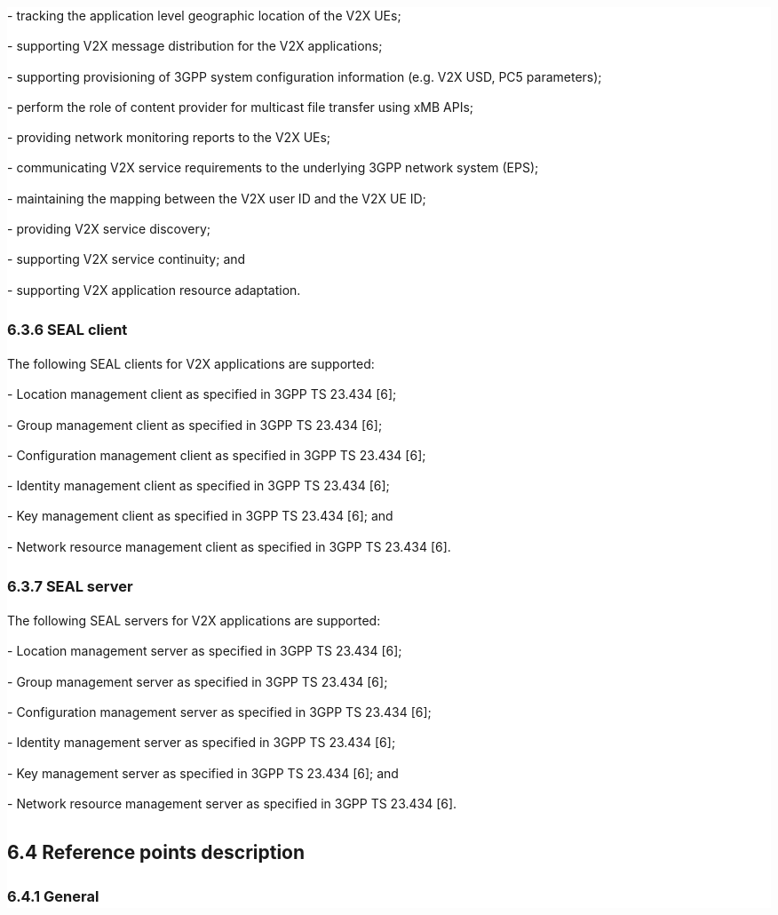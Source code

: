 \- tracking the application level geographic location of the V2X UEs;

\- supporting V2X message distribution for the V2X applications;

\- supporting provisioning of 3GPP system configuration information
(e.g. V2X USD, PC5 parameters);

\- perform the role of content provider for multicast file transfer
using xMB APIs;

\- providing network monitoring reports to the V2X UEs;

\- communicating V2X service requirements to the underlying 3GPP network
system (EPS);

\- maintaining the mapping between the V2X user ID and the V2X UE ID;

\- providing V2X service discovery;

\- supporting V2X service continuity; and

\- supporting V2X application resource adaptation.

### 6.3.6 SEAL client

The following SEAL clients for V2X applications are supported:

\- Location management client as specified in 3GPP TS 23.434 \[6\];

\- Group management client as specified in 3GPP TS 23.434 \[6\];

\- Configuration management client as specified in 3GPP TS 23.434 \[6\];

\- Identity management client as specified in 3GPP TS 23.434 \[6\];

\- Key management client as specified in 3GPP TS 23.434 \[6\]; and

\- Network resource management client as specified in
3GPP TS 23.434 \[6\].

### 6.3.7 SEAL server

The following SEAL servers for V2X applications are supported:

\- Location management server as specified in 3GPP TS 23.434 \[6\];

\- Group management server as specified in 3GPP TS 23.434 \[6\];

\- Configuration management server as specified in 3GPP TS 23.434 \[6\];

\- Identity management server as specified in 3GPP TS 23.434 \[6\];

\- Key management server as specified in 3GPP TS 23.434 \[6\]; and

\- Network resource management server as specified in
3GPP TS 23.434 \[6\].

6.4 Reference points description
--------------------------------

### 6.4.1 General
